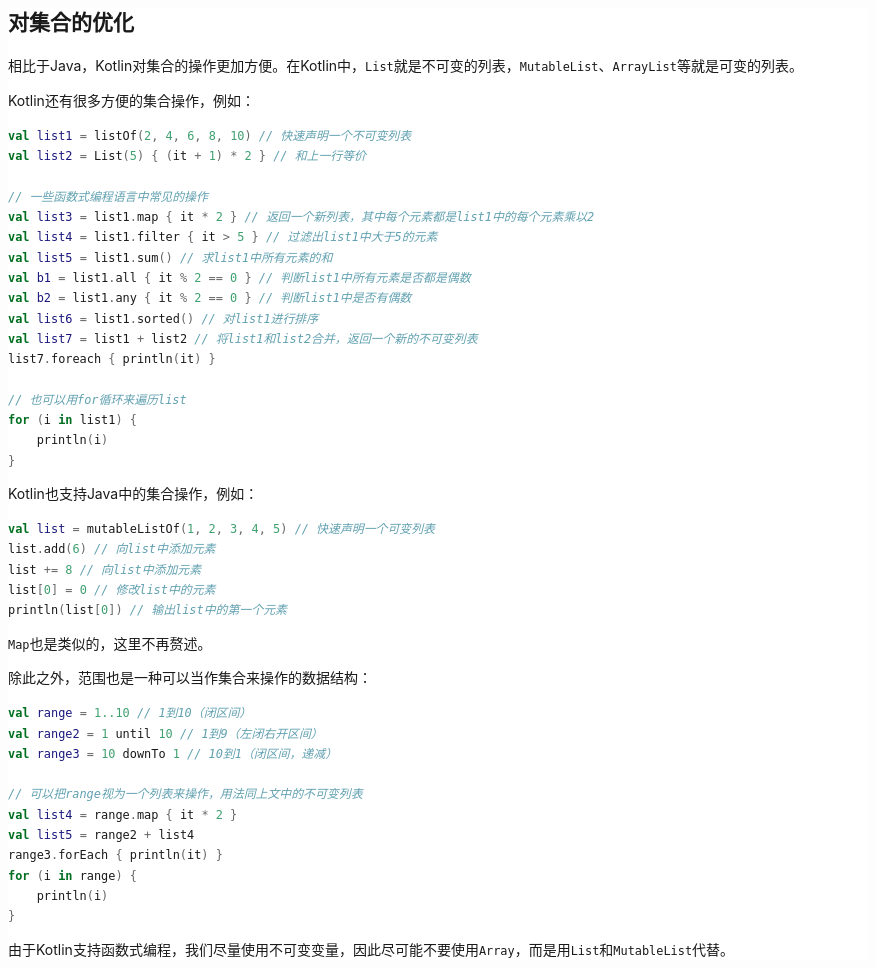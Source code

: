 ## 对集合的优化

相比于Java，Kotlin对集合的操作更加方便。在Kotlin中，`List`就是不可变的列表，`MutableList`、`ArrayList`等就是可变的列表。

Kotlin还有很多方便的集合操作，例如：

```kotlin
val list1 = listOf(2, 4, 6, 8, 10) // 快速声明一个不可变列表
val list2 = List(5) { (it + 1) * 2 } // 和上一行等价

// 一些函数式编程语言中常见的操作
val list3 = list1.map { it * 2 } // 返回一个新列表，其中每个元素都是list1中的每个元素乘以2
val list4 = list1.filter { it > 5 } // 过滤出list1中大于5的元素
val list5 = list1.sum() // 求list1中所有元素的和
val b1 = list1.all { it % 2 == 0 } // 判断list1中所有元素是否都是偶数
val b2 = list1.any { it % 2 == 0 } // 判断list1中是否有偶数
val list6 = list1.sorted() // 对list1进行排序
val list7 = list1 + list2 // 将list1和list2合并，返回一个新的不可变列表
list7.foreach { println(it) }

// 也可以用for循环来遍历list
for (i in list1) {
    println(i)
}
```

Kotlin也支持Java中的集合操作，例如：

```kotlin
val list = mutableListOf(1, 2, 3, 4, 5) // 快速声明一个可变列表
list.add(6) // 向list中添加元素
list += 8 // 向list中添加元素
list[0] = 0 // 修改list中的元素
println(list[0]) // 输出list中的第一个元素
```

`Map`也是类似的，这里不再赘述。

除此之外，范围也是一种可以当作集合来操作的数据结构：

```kotlin
val range = 1..10 // 1到10（闭区间）
val range2 = 1 until 10 // 1到9（左闭右开区间）
val range3 = 10 downTo 1 // 10到1（闭区间，递减）

// 可以把range视为一个列表来操作，用法同上文中的不可变列表
val list4 = range.map { it * 2 }
val list5 = range2 + list4
range3.forEach { println(it) }
for (i in range) {
    println(i)
}
```

由于Kotlin支持函数式编程，我们尽量使用不可变变量，因此尽可能不要使用`Array`，而是用`List`和`MutableList`代替。

